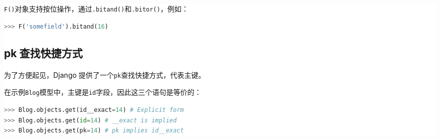 `F()`对象支持按位操作，通过`.bitand()`和`.bitor()`，例如：

```py
>>> F('somefield').bitand(16)

```

## pk 查找快捷方式

为了方便起见，Django 提供了一个`pk`查找快捷方式，代表主键。

在示例`Blog`模型中，主键是`id`字段，因此这三个语句是等价的：

```py
>>> Blog.objects.get(id__exact=14) # Explicit form
>>> Blog.objects.get(id=14) # __exact is implied
>>> Blog.objects.get(pk=14) # pk implies id__exact

```

